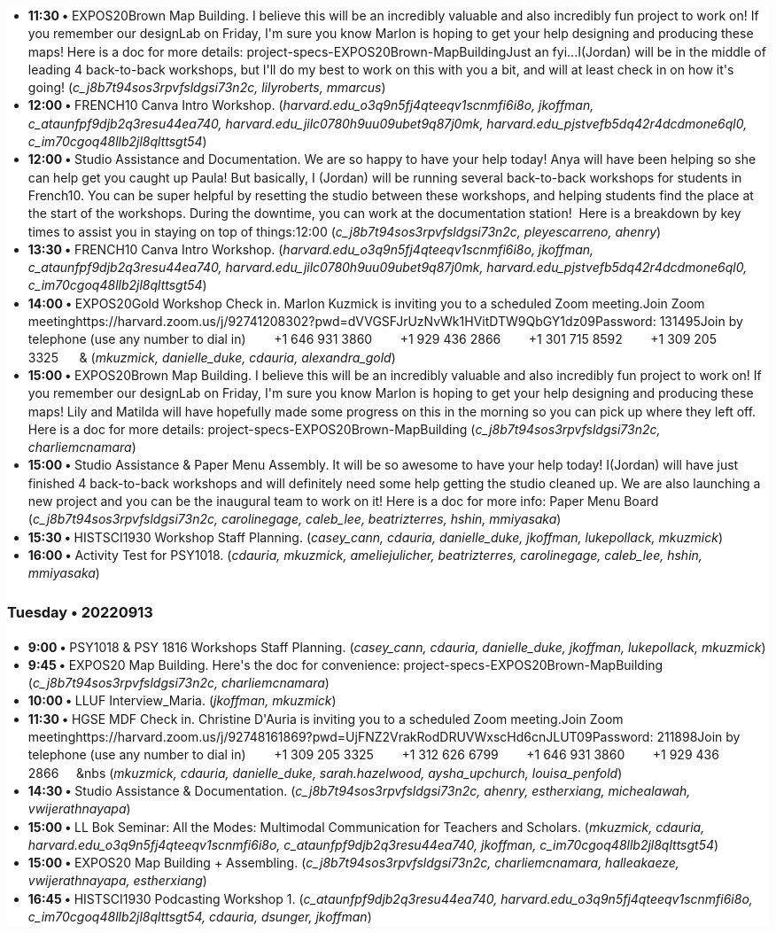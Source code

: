 - **11:30 •** EXPOS20Brown Map Building. I believe this will be an incredibly valuable and also incredibly fun project to work on! If you remember our designLab on Friday, I'm sure you know Marlon is hoping to get your help designing and producing these maps! Here is a doc for more details: project-specs-EXPOS20Brown-MapBuildingJust an fyi...I(Jordan) will be in the middle of leading 4 back-to-back workshops, but I'll do my best to work on this with you a bit, and will at least check in on how it's going! (_c_j8b7t94sos3rpvfsldgsi73n2c, lilyroberts, mmarcus_)
- **12:00 •** FRENCH10 Canva Intro Workshop.  (_harvard.edu_o3q9n5fj4qteeqv1scnmfi6i8o, jkoffman, c_ataunfpf9djb2q3resu44ea740, harvard.edu_jilc0780h9uu09ubet9q87j0mk, harvard.edu_pjstvefb5dq42r4dcdmone6ql0, c_im70cgoq48llb2jl8qlttsgt54_)
- **12:00 •** Studio Assistance and Documentation. We are so happy to have your help today! Anya will have been helping so she can help get you caught up Paula! But basically, I (Jordan) will be running several back-to-back workshops for students in French10. You can be super helpful by resetting the studio between these workshops, and helping students find the place at the start of the workshops. During the downtime, you can work at the documentation station!&nbsp; Here is a breakdown by key times to assist you in staying on top of things:12:00 (_c_j8b7t94sos3rpvfsldgsi73n2c, pleyescarreno, ahenry_)
- **13:30 •** FRENCH10 Canva Intro Workshop.  (_harvard.edu_o3q9n5fj4qteeqv1scnmfi6i8o, jkoffman, c_ataunfpf9djb2q3resu44ea740, harvard.edu_jilc0780h9uu09ubet9q87j0mk, harvard.edu_pjstvefb5dq42r4dcdmone6ql0, c_im70cgoq48llb2jl8qlttsgt54_)
- **14:00 •** EXPOS20Gold Workshop Check in. Marlon Kuzmick is inviting you to a scheduled Zoom meeting.Join Zoom meetinghttps://harvard.zoom.us/j/92741208302?pwd=dVVGSFJrUzNvWk1HVitDTW9QbGY1dz09Password: 131495Join by telephone (use any number to dial in)&nbsp;&nbsp;&nbsp;&nbsp;&nbsp;&nbsp;&nbsp;&nbsp;+1 646 931 3860&nbsp;&nbsp;&nbsp;&nbsp;&nbsp;&nbsp;&nbsp;&nbsp;+1 929 436 2866&nbsp;&nbsp;&nbsp;&nbsp;&nbsp;&nbsp;&nbsp;&nbsp;+1 301 715 8592&nbsp;&nbsp;&nbsp;&nbsp;&nbsp;&nbsp;&nbsp;&nbsp;+1 309 205 3325&nbsp;&nbsp;&nbsp;&nbsp;&nbsp;&nbsp;& (_mkuzmick, danielle_duke, cdauria, alexandra_gold_)
- **15:00 •** EXPOS20Brown Map Building. I believe this will be an incredibly valuable and also incredibly fun project to work on! If you remember our designLab on Friday, I'm sure you know Marlon is hoping to get your help designing and producing these maps! Lily and Matilda will have hopefully made some progress on this in the morning so you can pick up where they left off. Here is a doc for more details:&nbsp;project-specs-EXPOS20Brown-MapBuilding (_c_j8b7t94sos3rpvfsldgsi73n2c, charliemcnamara_)
- **15:00 •** Studio Assistance & Paper Menu Assembly. It will be so awesome to have your help today! I(Jordan) will have just finished 4 back-to-back workshops and will definitely need some help getting the studio cleaned up. We are also launching a new project and you can be the inaugural team to work on it! Here is a doc for more info: Paper Menu Board (_c_j8b7t94sos3rpvfsldgsi73n2c, carolinegage, caleb_lee, beatrizterres, hshin, mmiyasaka_)
- **15:30 •** HISTSCI1930 Workshop Staff Planning.  (_casey_cann, cdauria, danielle_duke, jkoffman, lukepollack, mkuzmick_)
- **16:00 •** Activity Test for PSY1018.  (_cdauria, mkuzmick, ameliejulicher, beatrizterres, carolinegage, caleb_lee, hshin, mmiyasaka_)
### Tuesday • 20220913

- **9:00 •** PSY1018 & PSY 1816 Workshops Staff Planning.  (_casey_cann, cdauria, danielle_duke, jkoffman, lukepollack, mkuzmick_)
- **9:45 •** EXPOS20 Map Building. Here's the doc for convenience:&nbsp;project-specs-EXPOS20Brown-MapBuilding (_c_j8b7t94sos3rpvfsldgsi73n2c, charliemcnamara_)
- **10:00 •** LLUF Interview_Maria.  (_jkoffman, mkuzmick_)
- **11:30 •** HGSE MDF Check in. Christine D'Auria is inviting you to a scheduled Zoom meeting.Join Zoom meetinghttps://harvard.zoom.us/j/92748161869?pwd=UjFNZ2VrakRodDRUVWxscHd6cnJLUT09Password: 211898Join by telephone (use any number to dial in)&nbsp;&nbsp;&nbsp;&nbsp;&nbsp;&nbsp;&nbsp;&nbsp;+1 309 205 3325&nbsp;&nbsp;&nbsp;&nbsp;&nbsp;&nbsp;&nbsp;&nbsp;+1 312 626 6799&nbsp;&nbsp;&nbsp;&nbsp;&nbsp;&nbsp;&nbsp;&nbsp;+1 646 931 3860&nbsp;&nbsp;&nbsp;&nbsp;&nbsp;&nbsp;&nbsp;&nbsp;+1 929 436 2866&nbsp;&nbsp;&nbsp;&nbsp;&nbsp;&nbs (_mkuzmick, cdauria, danielle_duke, sarah.hazelwood, aysha_upchurch, louisa_penfold_)
- **14:30 •** Studio Assistance & Documentation.  (_c_j8b7t94sos3rpvfsldgsi73n2c, ahenry, estherxiang, michealawah, vwijerathnayapa_)
- **15:00 •** LL Bok Seminar: All the Modes: Multimodal Communication for Teachers and Scholars.  (_mkuzmick, cdauria, harvard.edu_o3q9n5fj4qteeqv1scnmfi6i8o, c_ataunfpf9djb2q3resu44ea740, jkoffman, c_im70cgoq48llb2jl8qlttsgt54_)
- **15:00 •** EXPOS20 Map Building + Assembling.  (_c_j8b7t94sos3rpvfsldgsi73n2c, charliemcnamara, halleakaeze, vwijerathnayapa, estherxiang_)
- **16:45 •** HISTSCI1930 Podcasting Workshop 1.  (_c_ataunfpf9djb2q3resu44ea740, harvard.edu_o3q9n5fj4qteeqv1scnmfi6i8o, c_im70cgoq48llb2jl8qlttsgt54, cdauria, dsunger, jkoffman_)